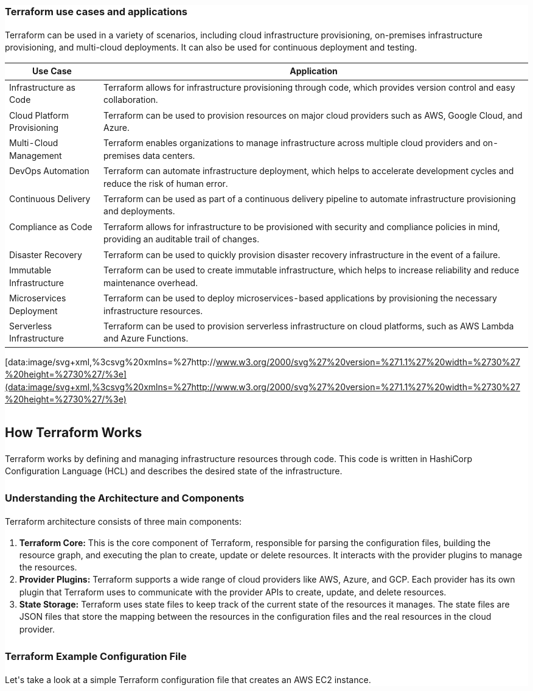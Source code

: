 ### Terraform use cases and applications

Terraform can be used in a variety of scenarios, including cloud infrastructure provisioning, on-premises infrastructure provisioning, and multi-cloud deployments. It can also be used for continuous deployment and testing.

| Use Case | Application |
| --- | --- |
| Infrastructure as Code | Terraform allows for infrastructure provisioning through code, which provides version control and easy collaboration. |
| Cloud Platform Provisioning | Terraform can be used to provision resources on major cloud providers such as AWS, Google Cloud, and Azure. |
| Multi-Cloud Management | Terraform enables organizations to manage infrastructure across multiple cloud providers and on-premises data centers. |
| DevOps Automation | Terraform can automate infrastructure deployment, which helps to accelerate development cycles and reduce the risk of human error. |
| Continuous Delivery | Terraform can be used as part of a continuous delivery pipeline to automate infrastructure provisioning and deployments. |
| Compliance as Code | Terraform allows for infrastructure to be provisioned with security and compliance policies in mind, providing an auditable trail of changes. |
| Disaster Recovery | Terraform can be used to quickly provision disaster recovery infrastructure in the event of a failure. |
| Immutable Infrastructure | Terraform can be used to create immutable infrastructure, which helps to increase reliability and reduce maintenance overhead. |
| Microservices Deployment | Terraform can be used to deploy microservices-based applications by provisioning the necessary infrastructure resources. |
| Serverless Infrastructure | Terraform can be used to provision serverless infrastructure on cloud platforms, such as AWS Lambda and Azure Functions. |

[data:image/svg+xml,%3csvg%20xmlns=%27http://www.w3.org/2000/svg%27%20version=%271.1%27%20width=%2730%27%20height=%2730%27/%3e](data:image/svg+xml,%3csvg%20xmlns=%27http://www.w3.org/2000/svg%27%20version=%271.1%27%20width=%2730%27%20height=%2730%27/%3e)

## How Terraform Works

Terraform works by defining and managing infrastructure resources through code. This code is written in HashiCorp Configuration Language (HCL) and describes the desired state of the infrastructure.

### Understanding the Architecture and Components

Terraform architecture consists of three main components:

1. **Terraform Core:** This is the core component of Terraform, responsible for parsing the configuration files, building the resource graph, and executing the plan to create, update or delete resources. It interacts with the provider plugins to manage the resources.
2. **Provider Plugins:** Terraform supports a wide range of cloud providers like AWS, Azure, and GCP. Each provider has its own plugin that Terraform uses to communicate with the provider APIs to create, update, and delete resources.
3. **State Storage:** Terraform uses state files to keep track of the current state of the resources it manages. The state files are JSON files that store the mapping between the resources in the configuration files and the real resources in the cloud provider.

### Terraform Example Configuration File

Let's take a look at a simple Terraform configuration file that creates an AWS EC2 instance.
